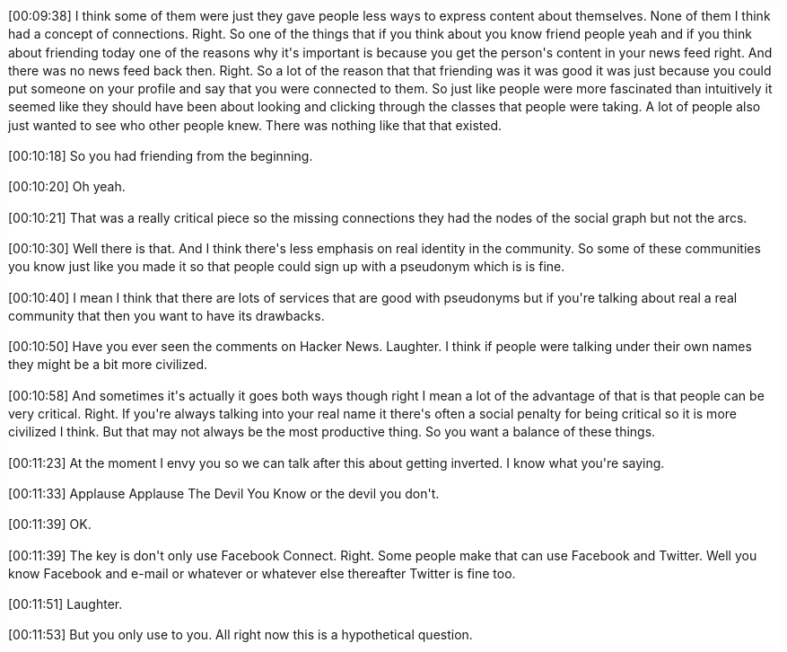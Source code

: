 \[00:09:38\] I think some of them were just they gave people less ways
to express content about themselves. None of them I think had a concept
of connections. Right. So one of the things that if you think about you
know friend people yeah and if you think about friending today one of
the reasons why it\'s important is because you get the person\'s content
in your news feed right. And there was no news feed back then. Right. So
a lot of the reason that that friending was it was good it was just
because you could put someone on your profile and say that you were
connected to them. So just like people were more fascinated than
intuitively it seemed like they should have been about looking and
clicking through the classes that people were taking. A lot of people
also just wanted to see who other people knew. There was nothing like
that that existed.

\[00:10:18\] So you had friending from the beginning.

\[00:10:20\] Oh yeah.

\[00:10:21\] That was a really critical piece so the missing connections
they had the nodes of the social graph but not the arcs.

\[00:10:30\] Well there is that. And I think there\'s less emphasis on
real identity in the community. So some of these communities you know
just like you made it so that people could sign up with a pseudonym
which is is fine.

\[00:10:40\] I mean I think that there are lots of services that are
good with pseudonyms but if you\'re talking about real a real community
that then you want to have its drawbacks.

\[00:10:50\] Have you ever seen the comments on Hacker News. Laughter. I
think if people were talking under their own names they might be a bit
more civilized.

\[00:10:58\] And sometimes it\'s actually it goes both ways though right
I mean a lot of the advantage of that is that people can be very
critical. Right. If you\'re always talking into your real name it
there\'s often a social penalty for being critical so it is more
civilized I think. But that may not always be the most productive thing.
So you want a balance of these things.

\[00:11:23\] At the moment I envy you so we can talk after this about
getting inverted. I know what you\'re saying.

\[00:11:33\] Applause Applause The Devil You Know or the devil you
don\'t.

\[00:11:39\] OK.

\[00:11:39\] The key is don\'t only use Facebook Connect. Right. Some
people make that can use Facebook and Twitter. Well you know Facebook
and e-mail or whatever or whatever else thereafter Twitter is fine too.

\[00:11:51\] Laughter.

\[00:11:53\] But you only use to you. All right now this is a
hypothetical question.
